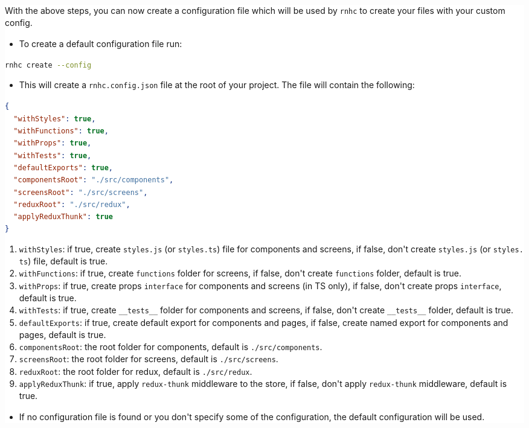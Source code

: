 With the above steps, you can now create a configuration file which will be used by `rnhc` to create your files with your custom config.

- To create a default configuration file run:

```sh
rnhc create --config
```

- This will create a `rnhc.config.json` file at the root of your project. The file will contain the following:

```json
{
  "withStyles": true,
  "withFunctions": true,
  "withProps": true,
  "withTests": true,
  "defaultExports": true,
  "componentsRoot": "./src/components",
  "screensRoot": "./src/screens",
  "reduxRoot": "./src/redux",
  "applyReduxThunk": true
}
```

1. `withStyles`: if true, create `styles.js` (or `styles.ts`) file for components and screens, if false, don't create `styles.js` (or `styles.ts`) file, default is true.
2. `withFunctions`: if true, create `functions` folder for screens, if false, don't create `functions` folder, default is true.
3. `withProps`: if true, create props `interface` for components and screens (in TS only), if false, don't create props `interface`, default is true.
4. `withTests`: if true, create `__tests__` folder for components and screens, if false, don't create `__tests__` folder, default is true.
5. `defaultExports`: if true, create default export for components and pages, if false, create named export for components and pages, default is true.
6. `componentsRoot`: the root folder for components, default is `./src/components`.
7. `screensRoot`: the root folder for screens, default is `./src/screens`.
8. `reduxRoot`: the root folder for redux, default is `./src/redux`.
9. `applyReduxThunk`: if true, apply `redux-thunk` middleware to the store, if false, don't apply `redux-thunk` middleware, default is true.

- If no configuration file is found or you don't specify some of the configuration, the default configuration will be used.
